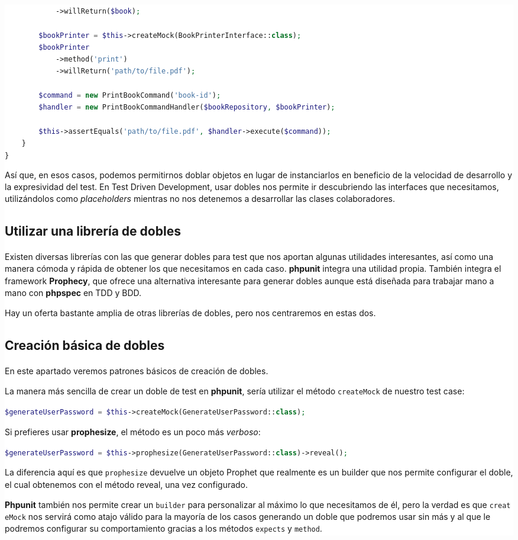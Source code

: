 ```php
            ->willReturn($book);

        $bookPrinter = $this->createMock(BookPrinterInterface::class);
        $bookPrinter
            ->method('print')
            ->willReturn('path/to/file.pdf');

        $command = new PrintBookCommand('book-id');
        $handler = new PrintBookCommandHandler($bookRepository, $bookPrinter);

        $this->assertEquals('path/to/file.pdf', $handler->execute($command));
    }
}
```


Así que, en esos casos, podemos permitirnos doblar objetos en lugar de instanciarlos en beneficio de la velocidad de desarrollo y la expresividad del test. En Test Driven Development, usar dobles nos permite ir descubriendo las interfaces que necesitamos, utilizándolos como *placeholders* mientras no nos detenemos a desarrollar las clases colaboradores.

## Utilizar una librería de dobles

Existen diversas librerías con las que generar dobles para test que nos aportan algunas utilidades interesantes, así como una manera cómoda y rápida de obtener los que necesitamos en cada caso. **phpunit** integra una utilidad propia. También integra el framework **Prophecy**, que ofrece una alternativa interesante para generar dobles aunque está diseñada para trabajar mano a mano con **phpspec** en TDD y BDD.

Hay un oferta bastante amplia de otras librerías de dobles, pero nos centraremos en estas dos.

## Creación básica de dobles

En este apartado veremos patrones básicos de creación de dobles.

La manera más sencilla de crear un doble de test en **phpunit**, sería utilizar el método `createMock` de nuestro test case:

```php
$generateUserPassword = $this->createMock(GenerateUserPassword::class);
```

Si prefieres usar **prophesize**, el método es un poco más *verboso*:

```php
$generateUserPassword = $this->prophesize(GenerateUserPassword::class)->reveal();
```

La diferencia aquí es que `prophesize` devuelve un objeto Prophet que realmente es un builder que nos permite configurar el doble, el cual obtenemos con el método reveal, una vez configurado.

**Phpunit** también nos permite crear un `builder` para personalizar al máximo lo que necesitamos de él, pero la verdad es que `createMock` nos servirá como atajo válido para la mayoría de los casos generando un doble que podremos usar sin más y al que le podremos configurar su comportamiento gracias a los métodos `expects` y `method`.
